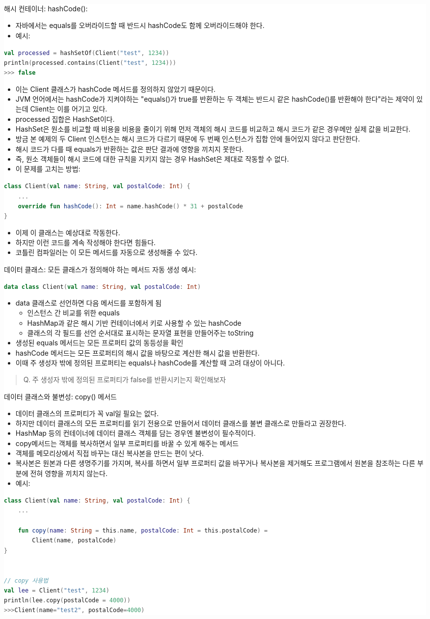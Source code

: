 ```kotlin
```

해시 컨테이너: hashCode():
- 자바에서는 equals를 오버라이드할 때 반드시 hashCode도 함께 오버라이드해야 한다.
- 예시:
```kotlin
val processed = hashSetOf(Client("test", 1234))
println(processed.contains(Client("test", 1234)))
>>> false
```
- 이는 Client 클래스가 hashCode 메서드를 정의하지 않았기 때문이다.
- JVM 언어에서는 hashCode가 지켜야하는 "equals()가 true를 반환하는 두 객체는 반드시 같은 hashCode()를 반환해야 한다"라는 제약이 있는데 Client는 이를 어기고 있다.
- processed 집합은 HashSet이다.
- HashSet은 원소를 비교할 때 비용을 비용을 줄이기 위해 먼저 객체의 해시 코드를 비교하고 해시 코드가 같은 경우메만 실제 값을 비교한다.
- 방금 본 예제의 두 Client 인스턴스는 해시 코드가 다르기 때문에 두 번째 인스턴스가 집합 안에 들어있지 않다고 판단한다.
- 해시 코드가 다를 때 equals가 반환하는 값은 판단 결과에 영향을 끼치지 못한다.
- 즉, 원소 객체들이 해시 코드에 대한 규칙을 지키지 않는 경우 HashSet은 제대로 작동할 수 없다.
- 이 문제를 고치는 방법:
```kotlin
class Client(val name: String, val postalCode: Int) {
	...
	override fun hashCode(): Int = name.hashCode() * 31 + postalCode
}
```
- 이제 이 클래스는 예상대로 작동한다.
- 하지만 이런 코드를 계속 작성해야 한다면 힘들다.
- 코틀린 컴파일러는 이 모든 메서드를 자동으로 생성해줄 수 있다.

데이터 클래스: 모든 클래스가 정의해야 하는 메서드 자동 생성
예시:
```kotlin
data class Client(val name: String, val postalCode: Int)
```
- data 클래스로 선언하면 다음 메서드를 포함하게 됨
	- 인스턴스 간 비교를 위한 equals
	- HashMap과 같은 해시 기반 컨테이너에서 키로 사용할 수 있는 hashCode
	- 클래스의 각 필드를 선언 순서대로 표시하는 문자열 표현을 만들어주는 toString
- 생성된 equals 메서드는 모든 프로퍼티 값의 동등성을 확인
- hashCode 메서드는 모든 프로퍼티의 해시 값을 바탕으로 계산한 해시 값을 반환한다.
- 이때 주 생성자 밖에 정의된 프로퍼티는 equals나 hashCode를 계산할 때 고려 대상이 아니다.

> Q. 주 생성자 밖에 정의된 프로퍼티가 false를 반환시키는지 확인해보자

데이터 클래스와 불변성: copy() 메서드
- 데이터 클래스의 프로퍼티가 꼭 val일 필요는 없다.
- 하지만 데이터 클래스의 모든 프로퍼티를 읽기 전용으로 만들어서 데이터 클래스를 불변 클래스로 만들라고 권장한다.
- HashMap 등의 컨테이너에 데이터 클래스 객체를 담는 경우엔 불변성이 필수적이다.
- copy메서드는 객체를 복사하면서 일부 프로퍼티를 바꿀 수 있게 해주는 메서드
- 객체를 메모리상에서 직접 바꾸는 대신 복사본을 만드는 편이 낫다.
- 복사본은 원본과 다른 생명주기를 가지며, 복사를 하면서 일부 프로퍼티 값을 바꾸거나 복사본을 제거해도 프로그램에서 원본을 참조하는 다른 부분에 전혀 영향을 끼치지 않는다.
- 예시:
```kotlin
class Client(val name: String, val postalCode: Int) {
	...

	fun copy(name: String = this.name, postalCode: Int = this.postalCode) =
		Client(name, postalCode)
}


// copy 사용법
val lee = Client("test", 1234)
println(lee.copy(postalCode = 4000))
>>>Client(name="test2", postalCode=4000)
```
